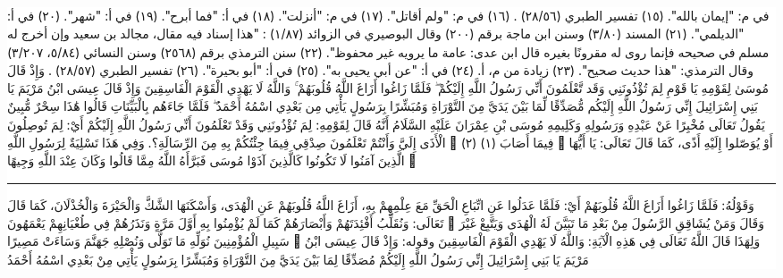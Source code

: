 في م: "إيمان بالله".
(١٥)
تفسير الطبري (٢٨/٥٦) .
(١٦)
في م: "ولم أقاتل".
(١٧)
في م: "أنزلت".
(١٨)
في أ: "فما أبرح".
(١٩)
في أ: "شهر".
(٢٠)
في أ: "الديلمي".
(٢١)
المسند (٣/٨٠) وسنن ابن ماجة برقم (٢٠٠) وقال البوصيري في الزوائد (١/٨٧) : "هذا إسناد فيه مقال، مجالد بن سعيد وإن أخرج له مسلم في صحيحه فإنما روى له مقرونًا بغيره قال ابن عدى: عامة ما يرويه غير محفوظ".
(٢٢)
سنن الترمذي برقم (٢٥٦٨) وسنن النسائي (٥/٨٤، ٣/٢٠٧) وقال الترمذي: "هذا حديث صحيح".
(٢٣)
زيادة من م، أ.
(٢٤)
في أ: "عن أبي يحيى به".
(٢٥)
في أ: "أبو بحيرة".
(٢٦)
تفسير الطبري (٢٨/٥٧) .
وَإِذْ قَالَ مُوسَىٰ لِقَوْمِهِ يَا قَوْمِ لِمَ تُؤْذُونَنِي وَقَد تَّعْلَمُونَ أَنِّي رَسُولُ اللَّهِ إِلَيْكُمْ ۖ فَلَمَّا زَاغُوا أَزَاغَ اللَّهُ قُلُوبَهُمْ ۚ وَاللَّهُ لَا يَهْدِي الْقَوْمَ الْفَاسِقِينَ
وَإِذْ قَالَ عِيسَى ابْنُ مَرْيَمَ يَا بَنِي إِسْرَائِيلَ إِنِّي رَسُولُ اللَّهِ إِلَيْكُم مُّصَدِّقًا لِّمَا بَيْنَ يَدَيَّ مِنَ التَّوْرَاةِ وَمُبَشِّرًا بِرَسُولٍ يَأْتِي مِن بَعْدِي اسْمُهُ أَحْمَدُ ۖ فَلَمَّا جَاءَهُم بِالْبَيِّنَاتِ قَالُوا هَٰذَا سِحْرٌ مُّبِينٌ
يَقُولُ تَعَالَى مُخْبِرًا عَنْ عَبْدِهِ وَرَسُولِهِ وَكَلِيمِهِ مُوسَى بْنِ عِمْرَانَ عَلَيْهِ السَّلَامُ أَنَّهُ قَالَ لِقَوْمِهِ:
لِمَ تُؤْذُونَنِي وَقَدْ تَعْلَمُونَ أَنِّي رَسُولُ اللَّهِ إِلَيْكُمْ
أَيْ: لِمَ تُوصِلُونَ الْأَذَى إِلَيَّ وَأَنْتُمْ تَعْلَمُونَ صِدْقِي فِيمَا جِئْتُكُمْ بِهِ مِنَ الرِّسَالَةِ؟. وَفِي هَذَا تَسْلِيَةٌ لِرَسُولِ اللَّهِ

فِيمَا أَصَابَ
(١)
(٢)

أَوْ يُوَصّلوا إِلَيْهِ أَذًى، كَمَا قَالَ تَعَالَى:
يَا أَيُّهَا الَّذِينَ آمَنُوا لَا تَكُونُوا كَالَّذِينَ آذَوْا مُوسَى فَبَرَّأَهُ اللَّهُ مِمَّا قَالُوا وَكَانَ عِنْدَ اللَّهِ وَجِيهًا

* * *
وَقَوْلُهُ:
فَلَمَّا زَاغُوا أَزَاغَ اللَّهُ قُلُوبَهُمْ
أَيْ: فَلَمَّا عَدَلُوا عَنِ اتِّبَاعِ الْحَقِّ مَعَ عِلْمِهِمْ بِهِ، أَزَاغَ اللَّهُ قُلُوبَهُمْ عَنِ الْهُدَى، وَأَسْكَنَهَا الشَّكَّ وَالْحَيْرَةَ وَالْخُذْلَانَ، كَمَا قَالَ تَعَالَى:
وَنُقَلِّبُ أَفْئِدَتَهُمْ وَأَبْصَارَهُمْ كَمَا لَمْ يُؤْمِنُوا بِهِ أَوَّلَ مَرَّةٍ وَنَذَرُهُمْ فِي طُغْيَانِهِمْ يَعْمَهُونَ

وَقَالَ
وَمَنْ يُشَاقِقِ الرَّسُولَ مِنْ بَعْدِ مَا تَبَيَّنَ لَهُ الْهُدَى وَيَتَّبِعْ غَيْرَ سَبِيلِ الْمُؤْمِنِينَ نُوَلِّهِ مَا تَوَلَّى وَنُصْلِهِ جَهَنَّمَ وَسَاءَتْ مَصِيرًا

وَلِهَذَا قَالَ اللَّهُ تَعَالَى فِي هَذِهِ الْآيَةِ:
وَاللَّهُ لَا يَهْدِي الْقَوْمَ الْفَاسِقِينَ
وقوله:
وَإِذْ قَالَ عِيسَى ابْنُ مَرْيَمَ يَا بَنِي إِسْرَائِيلَ إِنِّي رَسُولُ اللَّهِ إِلَيْكُمْ مُصَدِّقًا لِمَا بَيْنَ يَدَيَّ مِنَ التَّوْرَاةِ وَمُبَشِّرًا بِرَسُولٍ يَأْتِي مِنْ بَعْدِي اسْمُهُ أَحْمَدُ